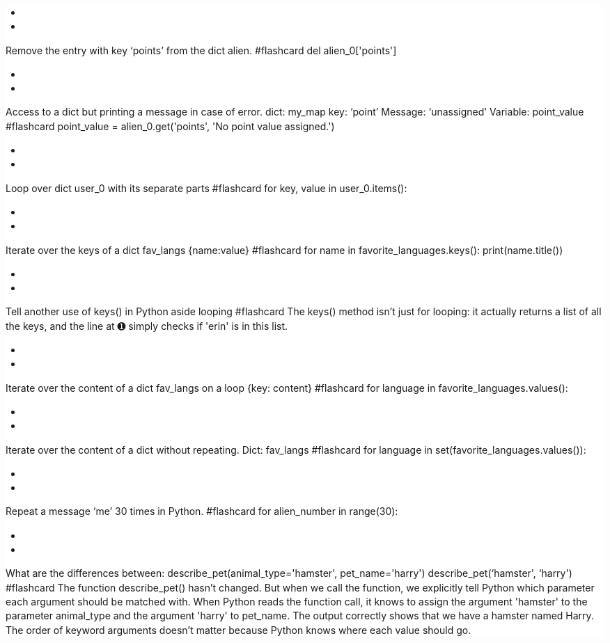     
-
- 
 Remove the entry with key ‘points’ from the dict alien. #flashcard 
    del alien_0['points']

    
-
- 
 Access to a dict but printing a message in case of error.
   dict: my_map
   key: ‘point’
   Message: ‘unassigned’
   Variable: point_value #flashcard 
    point_value = alien_0.get('points', 'No point value assigned.')

    
-
- 
 Loop over dict user_0 with its separate parts #flashcard 
    for key, value in user_0.items():

    
-
- 
 Iterate over the keys of a dict fav_langs {name:value} #flashcard 
    for name in favorite_languages.keys():
     print(name.title())

    
-
- 
 Tell another use of keys() in Python aside looping #flashcard 
    The keys() method isn’t just for looping: it actually returns a list of all the keys, and the line at ➊ simply checks if 'erin' is in this list.

    
-
- 
 Iterate over the content of a dict fav_langs on a loop {key: content} #flashcard 
    for language in favorite_languages.values():

    
-
- 
 Iterate over the content of a dict without repeating.
   Dict: fav_langs #flashcard 
    for language in set(favorite_languages.values()):

    
-
- 
 Repeat a message ‘me’ 30 times in Python. #flashcard 
    for alien_number in range(30):

    
-
- 
 What are the differences between:
   describe_pet(animal_type='hamster', pet_name='harry')
   describe_pet(‘hamster', ‘harry') #flashcard 
    The function describe_pet() hasn’t changed. But when we call the function, we explicitly tell Python which parameter each argument should be matched with. When Python reads the function call, it knows to assign the argument 'hamster' to the parameter animal_type and the argument 'harry' to pet_name. The output correctly shows that we have a hamster named Harry.
     The order of keyword arguments doesn’t matter because Python knows where each value should go.
